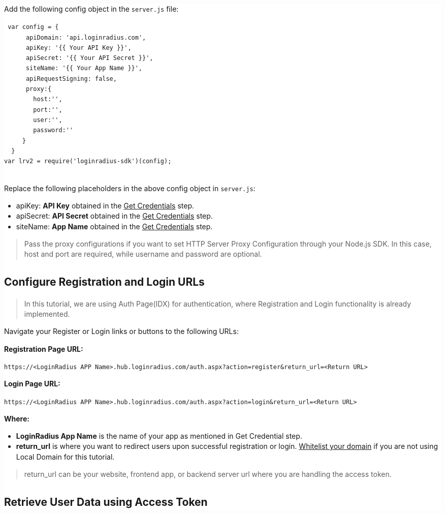 Add the following config object in the `server.js` file:

```
 var config = {
      apiDomain: 'api.loginradius.com',
      apiKey: '{{ Your API Key }}',
      apiSecret: '{{ Your API Secret }}',
      siteName: '{{ Your App Name }}',
   	  apiRequestSigning: false,
      proxy:{
        host:'',
        port:'',
        user:'',
        password:''
     }
  }
var lrv2 = require('loginradius-sdk')(config);


```

Replace the following placeholders in the above config object in `server.js`:
- apiKey:  **API Key** obtained in the [Get Credentials](#get-credentials) step.
- apiSecret: **API Secret** obtained in the [Get Credentials](#get-credentials) step.
- siteName: **App Name** obtained in the [Get Credentials](#get-credentials) step.

>Pass the proxy configurations if you want to set HTTP Server Proxy Configuration through your Node.js SDK. In this case, host and port are required, while username and password are optional.


## Configure Registration and Login URLs

> In this tutorial, we are using Auth Page(IDX) for authentication, where Registration and Login functionality  is already implemented. 

Navigate your Register or Login links or buttons to the following URLs:

**Registration Page URL:**

`https://<LoginRadius APP Name>.hub.loginradius.com/auth.aspx?action=register&return_url=<Return URL>`

**Login Page URL:**

`https://<LoginRadius APP Name>.hub.loginradius.com/auth.aspx?action=login&return_url=<Return URL>`

**Where:**
- **LoginRadius App Name** is the name of your app as mentioned in Get Credential step.
- **return_url** is where you want to redirect users upon successful registration or login. [Whitelist your domain](#domain-whitelisting) if you are not using Local Domain for this tutorial. 

> return_url can be your website, frontend app, or backend server url where you are handling the access token. 


## Retrieve User Data using Access Token
